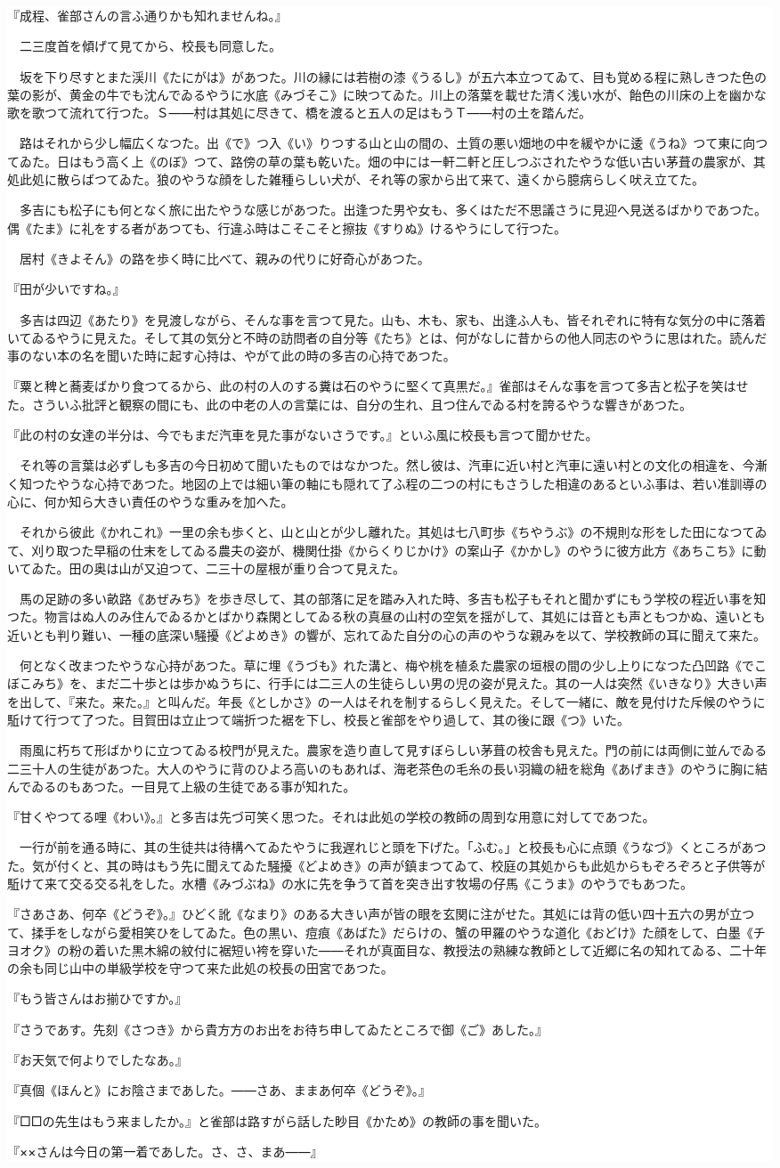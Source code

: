 『成程、雀部さんの言ふ通りかも知れませんね。』

　二三度首を傾げて見てから、校長も同意した。

　坂を下り尽すとまた渓川《たにがは》があつた。川の縁には若樹の漆《うるし》が五六本立つてゐて、目も覚める程に熟しきつた色の葉の影が、黄金の牛でも沈んでゐるやうに水底《みづそこ》に映つてゐた。川上の落葉を載せた清く浅い水が、飴色の川床の上を幽かな歌を歌つて流れて行つた。Ｓ――村は其処に尽きて、橋を渡ると五人の足はもうＴ――村の土を踏んだ。

　路はそれから少し幅広くなつた。出《で》つ入《い》りつする山と山の間の、土質の悪い畑地の中を緩やかに逶《うね》つて東に向つてゐた。日はもう高く上《のぼ》つて、路傍の草の葉も乾いた。畑の中には一軒二軒と圧しつぶされたやうな低い古い茅葺の農家が、其処此処に散らばつてゐた。狼のやうな顔をした雑種らしい犬が、それ等の家から出て来て、遠くから臆病らしく吠え立てた。

　多吉にも松子にも何となく旅に出たやうな感じがあつた。出逢つた男や女も、多くはただ不思議さうに見迎へ見送るばかりであつた。偶《たま》に礼をする者があつても、行違ふ時はこそこそと擦抜《すりぬ》けるやうにして行つた。

　居村《きよそん》の路を歩く時に比べて、親みの代りに好奇心があつた。

『田が少いですね。』

　多吉は四辺《あたり》を見渡しながら、そんな事を言つて見た。山も、木も、家も、出逢ふ人も、皆それぞれに特有な気分の中に落着いてゐるやうに見えた。そして其の気分と不時の訪問者の自分等《たち》とは、何がなしに昔からの他人同志のやうに思はれた。読んだ事のない本の名を聞いた時に起す心持は、やがて此の時の多吉の心持であつた。

『粟と稗と蕎麦ばかり食つてるから、此の村の人のする糞は石のやうに堅くて真黒だ。』雀部はそんな事を言つて多吉と松子を笑はせた。さういふ批評と観察の間にも、此の中老の人の言葉には、自分の生れ、且つ住んでゐる村を誇るやうな響きがあつた。

『此の村の女達の半分は、今でもまだ汽車を見た事がないさうです。』といふ風に校長も言つて聞かせた。

　それ等の言葉は必ずしも多吉の今日初めて聞いたものではなかつた。然し彼は、汽車に近い村と汽車に遠い村との文化の相違を、今漸く知つたやうな心持であつた。地図の上では細い筆の軸にも隠れて了ふ程の二つの村にもさうした相違のあるといふ事は、若い准訓導の心に、何か知ら大きい責任のやうな重みを加へた。

　それから彼此《かれこれ》一里の余も歩くと、山と山とが少し離れた。其処は七八町歩《ちやうぶ》の不規則な形をした田になつてゐて、刈り取つた早稲の仕末をしてゐる農夫の姿が、機関仕掛《からくりじかけ》の案山子《かかし》のやうに彼方此方《あちこち》に動いてゐた。田の奥は山が又迫つて、二三十の屋根が重り合つて見えた。

　馬の足跡の多い畝路《あぜみち》を歩き尽して、其の部落に足を踏み入れた時、多吉も松子もそれと聞かずにもう学校の程近い事を知つた。物言はぬ人のみ住んでゐるかとばかり森閑としてゐる秋の真昼の山村の空気を揺がして、其処には音とも声ともつかぬ、遠いとも近いとも判り難い、一種の底深い騒擾《どよめき》の響が、忘れてゐた自分の心の声のやうな親みを以て、学校教師の耳に聞えて来た。

　何となく改まつたやうな心持があつた。草に埋《うづも》れた溝と、梅や桃を植ゑた農家の垣根の間の少し上りになつた凸凹路《でこぼこみち》を、まだ二十歩とは歩かぬうちに、行手には二三人の生徒らしい男の児の姿が見えた。其の一人は突然《いきなり》大きい声を出して、『来た。来た。』と叫んだ。年長《としかさ》の一人はそれを制するらしく見えた。そして一緒に、敵を見付けた斥候のやうに駈けて行つて了つた。目賀田は立止つて端折つた裾を下し、校長と雀部をやり過して、其の後に跟《つ》いた。

　雨風に朽ちて形ばかりに立つてゐる校門が見えた。農家を造り直して見すぼらしい茅葺の校舎も見えた。門の前には両側に並んでゐる二三十人の生徒があつた。大人のやうに背のひよろ高いのもあれば、海老茶色の毛糸の長い羽織の紐を総角《あげまき》のやうに胸に結んでゐるのもあつた。一目見て上級の生徒である事が知れた。

『甘くやつてる哩《わい》。』と多吉は先づ可笑く思つた。それは此処の学校の教師の周到な用意に対してであつた。

　一行が前を通る時に、其の生徒共は待構へてゐたやうに我遅れじと頭を下げた。「ふむ。」と校長も心に点頭《うなづ》くところがあつた。気が付くと、其の時はもう先に聞えてゐた騒擾《どよめき》の声が鎮まつてゐて、校庭の其処からも此処からもぞろぞろと子供等が駈けて来て交る交る礼をした。水槽《みづぶね》の水に先を争うて首を突き出す牧場の仔馬《こうま》のやうでもあつた。

『さあさあ、何卒《どうぞ》。』ひどく訛《なまり》のある大きい声が皆の眼を玄関に注がせた。其処には背の低い四十五六の男が立つて、揉手をしながら愛相笑ひをしてゐた。色の黒い、痘痕《あばた》だらけの、蟹の甲羅のやうな道化《おどけ》た顔をして、白墨《チヨオク》の粉の着いた黒木綿の紋付に裾短い袴を穿いた――それが真面目な、教授法の熟練な教師として近郷に名の知れてゐる、二十年の余も同じ山中の単級学校を守つて来た此処の校長の田宮であつた。

『もう皆さんはお揃ひですか。』

『さうであす。先刻《さつき》から貴方方のお出をお待ち申してゐたところで御《ご》あした。』

『お天気で何よりでしたなあ。』

『真個《ほんと》にお陰さまであした。――さあ、ままあ何卒《どうぞ》。』

『□□の先生はもう来ましたか。』と雀部は路すがら話した眇目《かため》の教師の事を聞いた。

『××さんは今日の第一着であした。さ、さ、まあ――』
